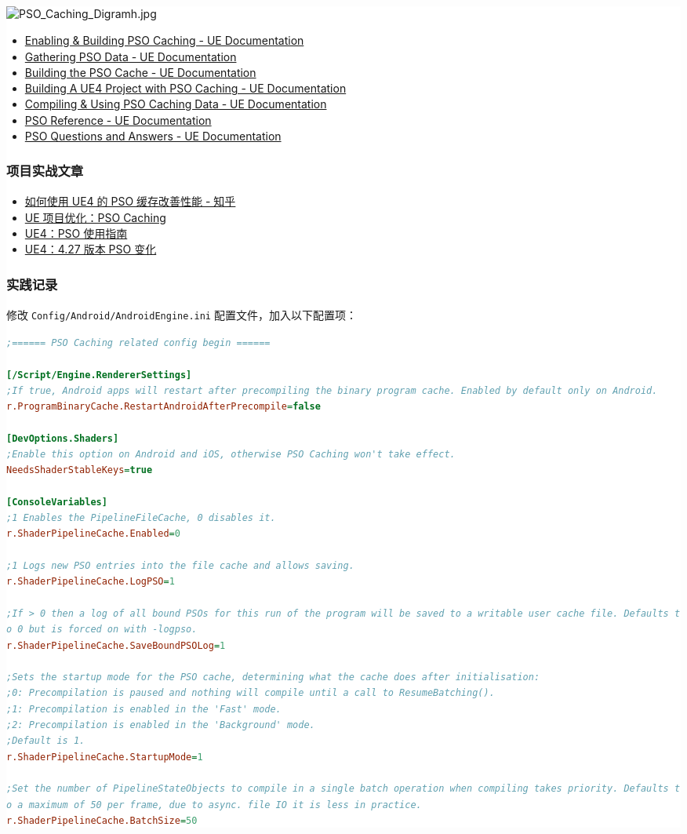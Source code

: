 ![PSO_Caching_Digramh.jpg](https://docs.unrealengine.com/4.26/Images/SharingAndReleasing/PSOCaching/PSO_Caching_Digramh.jpg)

* [Enabling & Building PSO Caching - UE Documentation](https://docs.unrealengine.com/4.26/en-US/SharingAndReleasing/PSOCaching/EnablingBuildingPSOCaching/)
* [Gathering PSO Data - UE Documentation](https://docs.unrealengine.com/4.26/en-US/SharingAndReleasing/PSOCaching/GatheringPSOData/)
* [Building the PSO Cache - UE Documentation](https://docs.unrealengine.com/4.26/en-US/SharingAndReleasing/PSOCaching/BuildingPSOCache/)
* [Building A UE4 Project with PSO Caching - UE Documentation](https://docs.unrealengine.com/4.26/en-US/SharingAndReleasing/PSOCaching/BuildingUE4ProjectWithPSOCaching/)
* [Compiling & Using PSO Caching Data - UE Documentation](https://docs.unrealengine.com/4.26/en-US/SharingAndReleasing/PSOCaching/CompilingUsingPSOCachingData/)
* [PSO Reference - UE Documentation](https://docs.unrealengine.com/4.26/en-US/SharingAndReleasing/PSOCaching/PSOReference/)
* [PSO Questions and Answers - UE Documentation](https://docs.unrealengine.com/4.26/en-US/SharingAndReleasing/PSOCaching/FAQ/)

### 项目实战文章

* [如何使用 UE4 的 PSO 缓存改善性能 - 知乎](https://zhuanlan.zhihu.com/p/372800310)
* [UE 项目优化：PSO Caching](https://imzlp.com/posts/24336/)
* [UE4：PSO 使用指南](https://muchenhen.com/posts/47560/)
* [UE4：4.27 版本 PSO 变化](https://muchenhen.com/posts/2274/)

### 实践记录

修改 `Config/Android/AndroidEngine.ini` 配置文件，加入以下配置项：

```ini
;====== PSO Caching related config begin ======

[/Script/Engine.RendererSettings]
;If true, Android apps will restart after precompiling the binary program cache. Enabled by default only on Android.
r.ProgramBinaryCache.RestartAndroidAfterPrecompile=false

[DevOptions.Shaders]
;Enable this option on Android and iOS, otherwise PSO Caching won't take effect.
NeedsShaderStableKeys=true

[ConsoleVariables]
;1 Enables the PipelineFileCache, 0 disables it.
r.ShaderPipelineCache.Enabled=0

;1 Logs new PSO entries into the file cache and allows saving.
r.ShaderPipelineCache.LogPSO=1

;If > 0 then a log of all bound PSOs for this run of the program will be saved to a writable user cache file. Defaults to 0 but is forced on with -logpso.
r.ShaderPipelineCache.SaveBoundPSOLog=1

;Sets the startup mode for the PSO cache, determining what the cache does after initialisation:
;0: Precompilation is paused and nothing will compile until a call to ResumeBatching().
;1: Precompilation is enabled in the 'Fast' mode.
;2: Precompilation is enabled in the 'Background' mode.
;Default is 1.
r.ShaderPipelineCache.StartupMode=1

;Set the number of PipelineStateObjects to compile in a single batch operation when compiling takes priority. Defaults to a maximum of 50 per frame, due to async. file IO it is less in practice.
r.ShaderPipelineCache.BatchSize=50

```